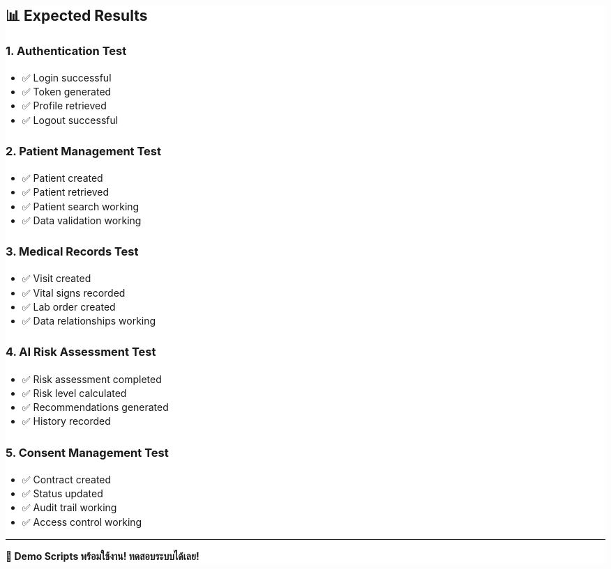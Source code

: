 ## 📊 Expected Results

### 1. Authentication Test
- ✅ Login successful
- ✅ Token generated
- ✅ Profile retrieved
- ✅ Logout successful

### 2. Patient Management Test
- ✅ Patient created
- ✅ Patient retrieved
- ✅ Patient search working
- ✅ Data validation working

### 3. Medical Records Test
- ✅ Visit created
- ✅ Vital signs recorded
- ✅ Lab order created
- ✅ Data relationships working

### 4. AI Risk Assessment Test
- ✅ Risk assessment completed
- ✅ Risk level calculated
- ✅ Recommendations generated
- ✅ History recorded

### 5. Consent Management Test
- ✅ Contract created
- ✅ Status updated
- ✅ Audit trail working
- ✅ Access control working

---

**🎉 Demo Scripts พร้อมใช้งาน! ทดสอบระบบได้เลย!**
